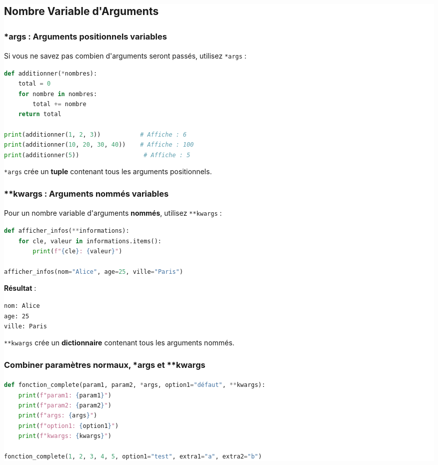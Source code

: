 
## Nombre Variable d'Arguments

### *args : Arguments positionnels variables

Si vous ne savez pas combien d'arguments seront passés, utilisez `*args` :

```python
def additionner(*nombres):
    total = 0
    for nombre in nombres:
        total += nombre
    return total

print(additionner(1, 2, 3))           # Affiche : 6
print(additionner(10, 20, 30, 40))    # Affiche : 100
print(additionner(5))                  # Affiche : 5
```

`*args` crée un **tuple** contenant tous les arguments positionnels.

### **kwargs : Arguments nommés variables

Pour un nombre variable d'arguments **nommés**, utilisez `**kwargs` :

```python
def afficher_infos(**informations):
    for cle, valeur in informations.items():
        print(f"{cle}: {valeur}")

afficher_infos(nom="Alice", age=25, ville="Paris")
```

**Résultat** :
```
nom: Alice
age: 25
ville: Paris
```

`**kwargs` crée un **dictionnaire** contenant tous les arguments nommés.

### Combiner paramètres normaux, *args et **kwargs

```python
def fonction_complete(param1, param2, *args, option1="défaut", **kwargs):
    print(f"param1: {param1}")
    print(f"param2: {param2}")
    print(f"args: {args}")
    print(f"option1: {option1}")
    print(f"kwargs: {kwargs}")

fonction_complete(1, 2, 3, 4, 5, option1="test", extra1="a", extra2="b")
```
